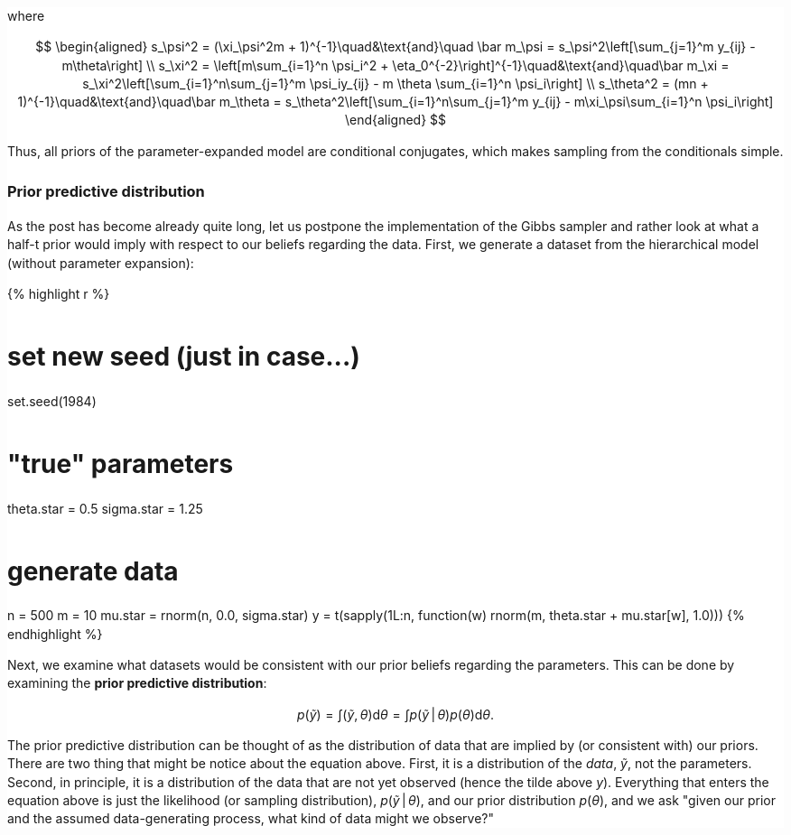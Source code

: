 
where


$$
\begin{aligned}
s_\psi^2 = (\xi_\psi^2m + 1)^{-1}\quad&\text{and}\quad \bar m_\psi = s_\psi^2\left[\sum_{j=1}^m y_{ij} - m\theta\right] \\
s_\xi^2 = \left[m\sum_{i=1}^n \psi_i^2 + \eta_0^{-2}\right]^{-1}\quad&\text{and}\quad\bar m_\xi = s_\xi^2\left[\sum_{i=1}^n\sum_{j=1}^m \psi_iy_{ij} - m \theta \sum_{i=1}^n \psi_i\right] \\
s_\theta^2 = (mn + 1)^{-1}\quad&\text{and}\quad\bar m_\theta = s_\theta^2\left[\sum_{i=1}^n\sum_{j=1}^m y_{ij} - m\xi_\psi\sum_{i=1}^n \psi_i\right]
\end{aligned}
$$


Thus, all priors of the parameter-expanded model are conditional conjugates, which makes sampling from the conditionals simple.

### Prior predictive distribution

As the post has become already quite long, let us postpone the implementation of the Gibbs sampler and rather look at what a half-t prior would imply with respect to our beliefs regarding the data. First, we generate a dataset from the hierarchical model (without parameter expansion):


{% highlight r %}
# set new seed (just in case...)
set.seed(1984)

# "true" parameters
theta.star = 0.5
sigma.star = 1.25

# generate data
n = 500
m = 10
mu.star = rnorm(n, 0.0, sigma.star)
y  = t(sapply(1L:n, function(w) rnorm(m, theta.star + mu.star[w], 1.0)))
{% endhighlight %}

Next, we examine what datasets would be consistent with our prior beliefs regarding the parameters. This can be done by examining the **prior predictive distribution**:


$$p(\tilde y) = \int (\tilde y, \theta) \text{d}\theta = \int p(\tilde y\,\vert\,\theta)p(\theta)\text{d}\theta.$$


The prior predictive distribution can be thought of as the distribution of data that are implied by (or consistent with) our priors. There are two thing that might be notice about the equation above. First, it is a distribution of the *data*, $\tilde y$, not the parameters. Second, in principle, it is a distribution of the data that are not yet observed (hence the tilde above $y$). Everything that enters the equation above is just the likelihood (or sampling distribution), $p(\tilde y\,\vert\, \theta)$, and our prior distribution $p(\theta)$, and we ask "given our prior and the assumed data-generating process, what kind of data might we observe?"
